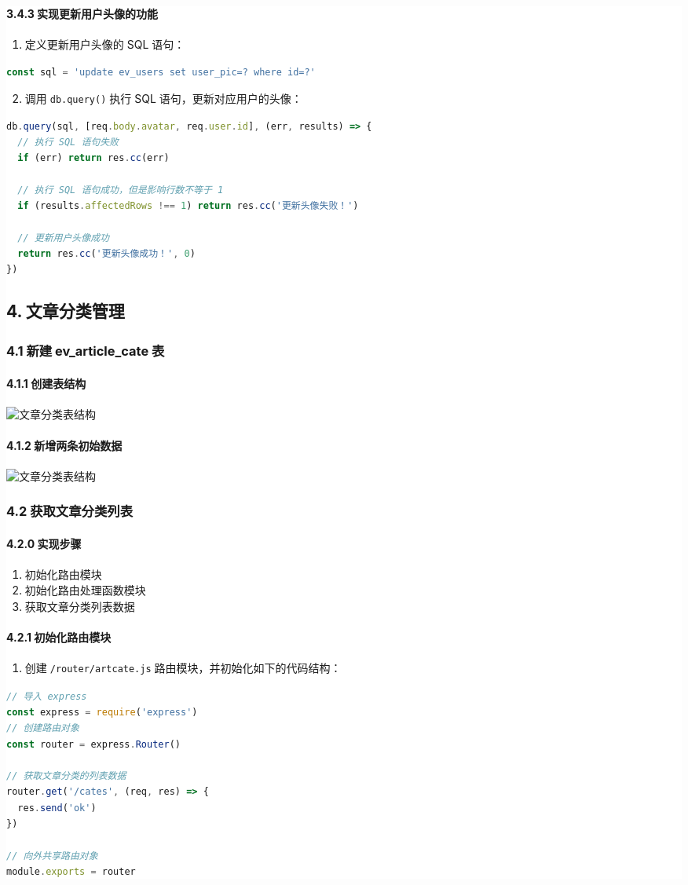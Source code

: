 #### 3.4.3 实现更新用户头像的功能

1. 定义更新用户头像的 SQL 语句：

```js
const sql = 'update ev_users set user_pic=? where id=?'
```

2. 调用 `db.query()` 执行 SQL 语句，更新对应用户的头像：

```js
db.query(sql, [req.body.avatar, req.user.id], (err, results) => {
  // 执行 SQL 语句失败
  if (err) return res.cc(err)

  // 执行 SQL 语句成功，但是影响行数不等于 1
  if (results.affectedRows !== 1) return res.cc('更新头像失败！')

  // 更新用户头像成功
  return res.cc('更新头像成功！', 0)
})
```

## 4. 文章分类管理

### 4.1 新建 ev_article_cate 表

#### 4.1.1 创建表结构

![文章分类表结构](./images/2.jpg)

#### 4.1.2 新增两条初始数据

![文章分类表结构](./images/3.jpg)

### 4.2 获取文章分类列表

#### 4.2.0 实现步骤

1. 初始化路由模块
2. 初始化路由处理函数模块
3. 获取文章分类列表数据

#### 4.2.1 初始化路由模块

1. 创建 `/router/artcate.js` 路由模块，并初始化如下的代码结构：

```js
// 导入 express
const express = require('express')
// 创建路由对象
const router = express.Router()

// 获取文章分类的列表数据
router.get('/cates', (req, res) => {
  res.send('ok')
})

// 向外共享路由对象
module.exports = router
```
